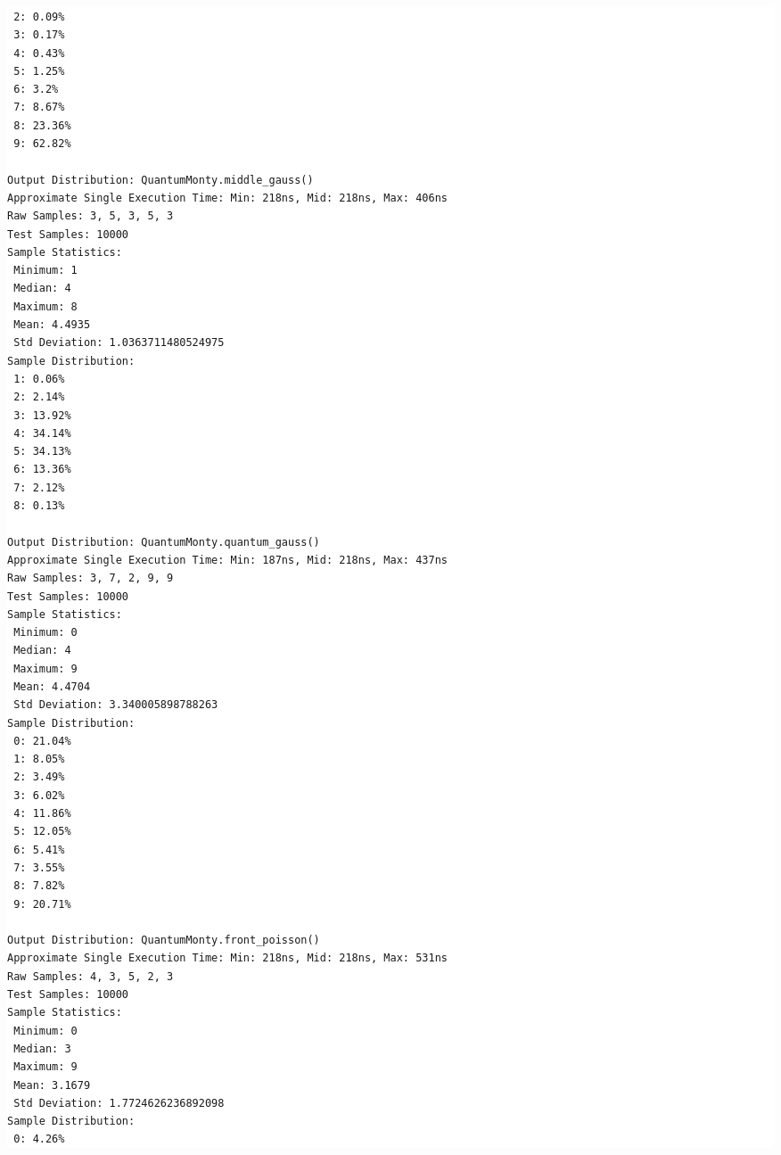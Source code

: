 ```
 2: 0.09%
 3: 0.17%
 4: 0.43%
 5: 1.25%
 6: 3.2%
 7: 8.67%
 8: 23.36%
 9: 62.82%

Output Distribution: QuantumMonty.middle_gauss()
Approximate Single Execution Time: Min: 218ns, Mid: 218ns, Max: 406ns
Raw Samples: 3, 5, 3, 5, 3
Test Samples: 10000
Sample Statistics:
 Minimum: 1
 Median: 4
 Maximum: 8
 Mean: 4.4935
 Std Deviation: 1.0363711480524975
Sample Distribution:
 1: 0.06%
 2: 2.14%
 3: 13.92%
 4: 34.14%
 5: 34.13%
 6: 13.36%
 7: 2.12%
 8: 0.13%

Output Distribution: QuantumMonty.quantum_gauss()
Approximate Single Execution Time: Min: 187ns, Mid: 218ns, Max: 437ns
Raw Samples: 3, 7, 2, 9, 9
Test Samples: 10000
Sample Statistics:
 Minimum: 0
 Median: 4
 Maximum: 9
 Mean: 4.4704
 Std Deviation: 3.340005898788263
Sample Distribution:
 0: 21.04%
 1: 8.05%
 2: 3.49%
 3: 6.02%
 4: 11.86%
 5: 12.05%
 6: 5.41%
 7: 3.55%
 8: 7.82%
 9: 20.71%

Output Distribution: QuantumMonty.front_poisson()
Approximate Single Execution Time: Min: 218ns, Mid: 218ns, Max: 531ns
Raw Samples: 4, 3, 5, 2, 3
Test Samples: 10000
Sample Statistics:
 Minimum: 0
 Median: 3
 Maximum: 9
 Mean: 3.1679
 Std Deviation: 1.7724626236892098
Sample Distribution:
 0: 4.26%
```